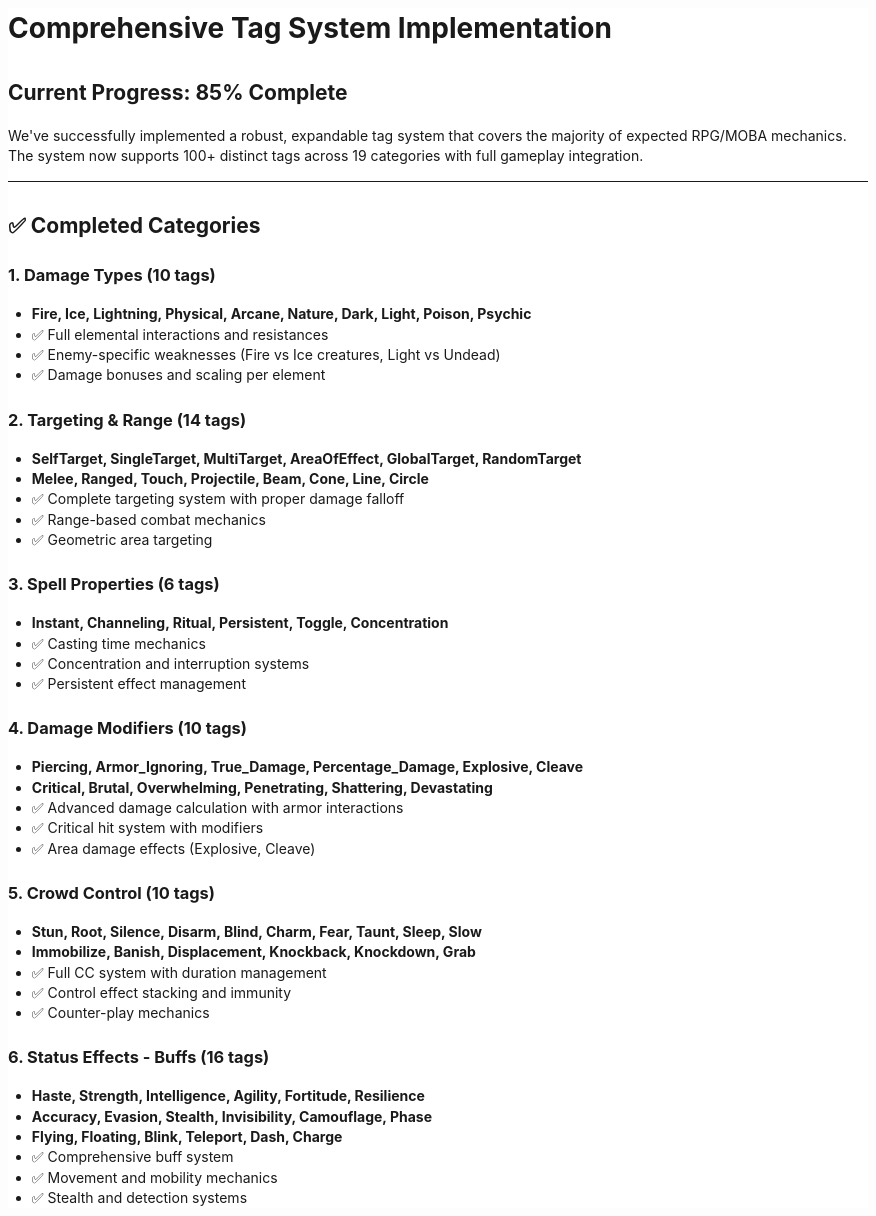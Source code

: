 # Comprehensive Tag System Implementation

## Current Progress: **85%** Complete

We've successfully implemented a robust, expandable tag system that covers the majority of expected RPG/MOBA mechanics. The system now supports 100+ distinct tags across 19 categories with full gameplay integration.

---

## ✅ **Completed Categories**

### **1. Damage Types (10 tags)**
- **Fire, Ice, Lightning, Physical, Arcane, Nature, Dark, Light, Poison, Psychic**
- ✅ Full elemental interactions and resistances
- ✅ Enemy-specific weaknesses (Fire vs Ice creatures, Light vs Undead)
- ✅ Damage bonuses and scaling per element

### **2. Targeting & Range (14 tags)**
- **SelfTarget, SingleTarget, MultiTarget, AreaOfEffect, GlobalTarget, RandomTarget**
- **Melee, Ranged, Touch, Projectile, Beam, Cone, Line, Circle**
- ✅ Complete targeting system with proper damage falloff
- ✅ Range-based combat mechanics
- ✅ Geometric area targeting

### **3. Spell Properties (6 tags)**
- **Instant, Channeling, Ritual, Persistent, Toggle, Concentration**
- ✅ Casting time mechanics
- ✅ Concentration and interruption systems
- ✅ Persistent effect management

### **4. Damage Modifiers (10 tags)**
- **Piercing, Armor_Ignoring, True_Damage, Percentage_Damage, Explosive, Cleave**
- **Critical, Brutal, Overwhelming, Penetrating, Shattering, Devastating**
- ✅ Advanced damage calculation with armor interactions
- ✅ Critical hit system with modifiers
- ✅ Area damage effects (Explosive, Cleave)

### **5. Crowd Control (10 tags)**
- **Stun, Root, Silence, Disarm, Blind, Charm, Fear, Taunt, Sleep, Slow**
- **Immobilize, Banish, Displacement, Knockback, Knockdown, Grab**
- ✅ Full CC system with duration management
- ✅ Control effect stacking and immunity
- ✅ Counter-play mechanics

### **6. Status Effects - Buffs (16 tags)**
- **Haste, Strength, Intelligence, Agility, Fortitude, Resilience**
- **Accuracy, Evasion, Stealth, Invisibility, Camouflage, Phase**
- **Flying, Floating, Blink, Teleport, Dash, Charge**
- ✅ Comprehensive buff system
- ✅ Movement and mobility mechanics
- ✅ Stealth and detection systems
